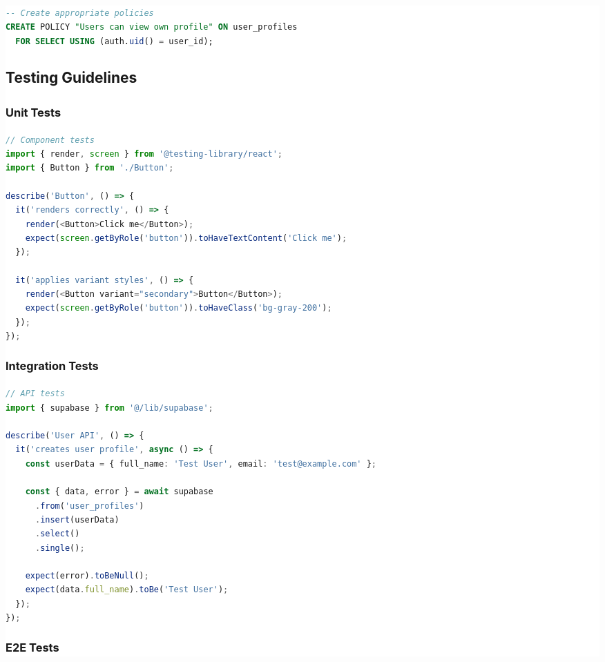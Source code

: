 ```sql
-- Create appropriate policies
CREATE POLICY "Users can view own profile" ON user_profiles
  FOR SELECT USING (auth.uid() = user_id);
```

## Testing Guidelines

### Unit Tests

```typescript
// Component tests
import { render, screen } from '@testing-library/react';
import { Button } from './Button';

describe('Button', () => {
  it('renders correctly', () => {
    render(<Button>Click me</Button>);
    expect(screen.getByRole('button')).toHaveTextContent('Click me');
  });

  it('applies variant styles', () => {
    render(<Button variant="secondary">Button</Button>);
    expect(screen.getByRole('button')).toHaveClass('bg-gray-200');
  });
});
```

### Integration Tests

```typescript
// API tests
import { supabase } from '@/lib/supabase';

describe('User API', () => {
  it('creates user profile', async () => {
    const userData = { full_name: 'Test User', email: 'test@example.com' };
    
    const { data, error } = await supabase
      .from('user_profiles')
      .insert(userData)
      .select()
      .single();
    
    expect(error).toBeNull();
    expect(data.full_name).toBe('Test User');
  });
});
```

### E2E Tests
